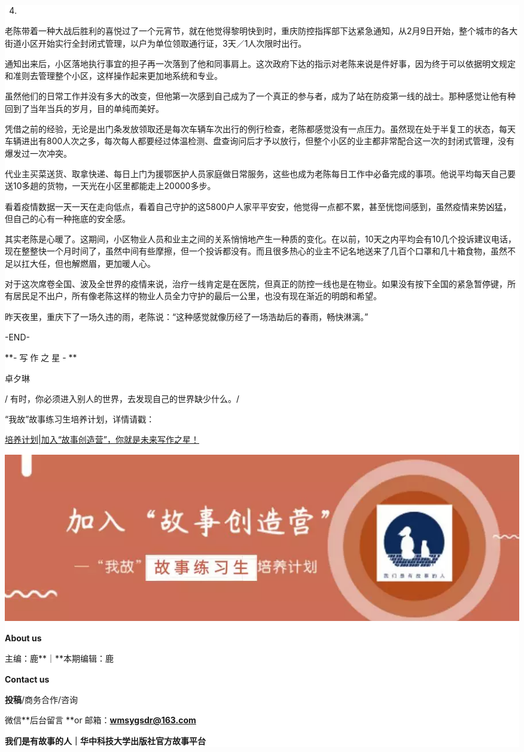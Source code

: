   

4.

老陈带着一种大战后胜利的喜悦过了一个元宵节，就在他觉得黎明快到时，重庆防控指挥部下达紧急通知，从2月9日开始，整个城市的各大街道小区开始实行全封闭式管理，以户为单位领取通行证，3天／1人次限时出行。

通知出来后，小区落地执行事宜的担子再一次落到了他和同事肩上。这次政府下达的指示对老陈来说是件好事，因为终于可以依据明文规定和准则去管理整个小区，这样操作起来更加地系统和专业。

虽然他们的日常工作并没有多大的改变，但他第一次感到自己成为了一个真正的参与者，成为了站在防疫第一线的战士。那种感觉让他有种回到了当年当兵的岁月，目的单纯而美好。

凭借之前的经验，无论是出门条发放领取还是每次车辆车次出行的例行检查，老陈都感觉没有一点压力。虽然现在处于半复工的状态，每天车辆进出有800人次之多，每次每人都要经过体温检测、盘查询问后才予以放行，但整个小区的业主都非常配合这一次的封闭式管理，没有爆发过一次冲突。

代业主买菜送货、取拿快递、每日上门为援鄂医护人员家庭做日常服务，这些也成为老陈每日工作中必备完成的事项。他说平均每天自己要送10多趟的货物，一天光在小区里都能走上20000多步。

看着疫情数据一天一天在走向低点，看着自己守护的这5800户人家平平安安，他觉得一点都不累，甚至恍惚间感到，虽然疫情来势凶猛，但自己的心有一种拖底的安全感。

其实老陈是心暖了。这期间，小区物业人员和业主之间的关系悄悄地产生一种质的变化。在以前，10天之内平均会有10几个投诉建议电话，现在整整快一个月时间了，虽然中间有些摩擦，但一个投诉都没有。而且很多热心的业主不记名地送来了几百个口罩和几十箱食物，虽然不足以扛大任，但也解燃眉，更加暖人心。

对于这次席卷全国、波及全世界的疫情来说，治疗一线肯定是在医院，但真正的防控一线也是在物业。如果没有按下全国的紧急暂停键，所有居民足不出户，所有像老陈这样的物业人员全力守护的最后一公里，也没有现在渐近的明朗和希望。

昨天夜里，重庆下了一场久违的雨，老陈说：“这种感觉就像历经了一场浩劫后的春雨，畅快淋漓。”

\-END-

**\- 写 作 之 星 - **

卓夕琳

/ 有时，你必须进入别人的世界，去发现自己的世界缺少什么。/

“我故”故事练习生培养计划，详情请戳：  

[培养计划|加入“故事创造营”，你就是未来写作之星！](http://mp.weixin.qq.com/s?__biz=MzU0MDA4NDgxMA==&mid=2247488388&idx=1&sn=567bdf77f67dc606412b7e043e4f84bf&chksm=fb3fcca1cc4845b76d148836ec7a96a10204fbe4c3a36ec6da0a3b727c98bc3a86cecbba12c1&scene=21#wechat_redirect)

![](/images/post/dce15331a083fc2b8a974282b2d27439.jpg)

**About us**

主编：鹿**｜**本期编辑：鹿

**Contact us**

**投稿**/商务合作/咨询

微信**后台留言 **or 邮箱：**wmsygsdr@163.com**

****我们是有故事的人**｜**华中科技大学出版社**官方故事平台**

